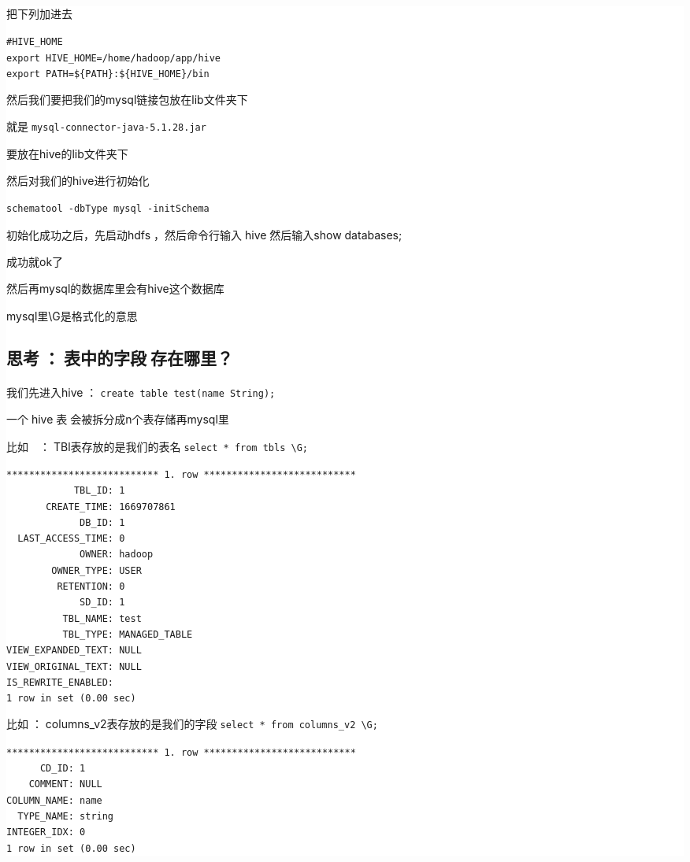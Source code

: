 把下列加进去

```shell
#HIVE_HOME
export HIVE_HOME=/home/hadoop/app/hive
export PATH=${PATH}:${HIVE_HOME}/bin
```

然后我们要把我们的mysql链接包放在lib文件夹下

就是 `mysql-connector-java-5.1.28.jar`

要放在hive的lib文件夹下

然后对我们的hive进行初始化

`schematool -dbType mysql -initSchema`

初始化成功之后，先启动hdfs ，然后命令行输入 hive 然后输入show databases;

成功就ok了

然后再mysql的数据库里会有hive这个数据库

mysql里\G是格式化的意思

## 思考 ： 表中的字段 存在哪里？

我们先进入hive ： `create table test(name String); `

一个 hive 表 会被拆分成n个表存储再mysql里

比如　： TBl表存放的是我们的表名 `select * from tbls \G;`

```
*************************** 1. row ***************************
            TBL_ID: 1
       CREATE_TIME: 1669707861
             DB_ID: 1
  LAST_ACCESS_TIME: 0
             OWNER: hadoop
        OWNER_TYPE: USER
         RETENTION: 0
             SD_ID: 1
          TBL_NAME: test
          TBL_TYPE: MANAGED_TABLE
VIEW_EXPANDED_TEXT: NULL
VIEW_ORIGINAL_TEXT: NULL
IS_REWRITE_ENABLED:  
1 row in set (0.00 sec)

```

比如 ： columns_v2表存放的是我们的字段 `select * from columns_v2 \G;`

```
*************************** 1. row ***************************
      CD_ID: 1
    COMMENT: NULL
COLUMN_NAME: name
  TYPE_NAME: string
INTEGER_IDX: 0
1 row in set (0.00 sec)

```
